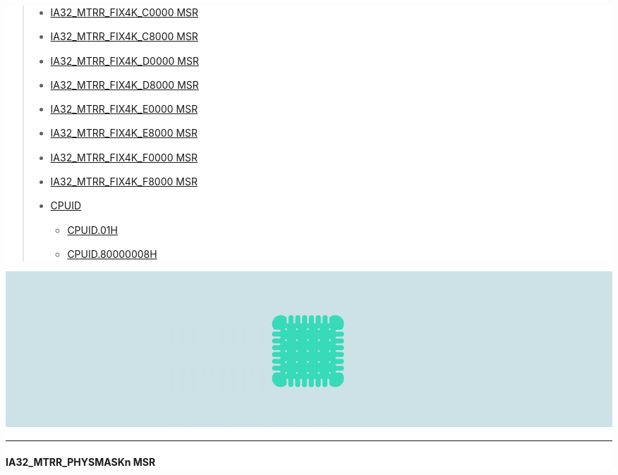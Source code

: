 >   - [IA32_MTRR_FIX4K_C0000 MSR](#T006)
>
>   - [IA32_MTRR_FIX4K_C8000 MSR](#T007)
>
>   - [IA32_MTRR_FIX4K_D0000 MSR](#T008)
>
>   - [IA32_MTRR_FIX4K_D8000 MSR](#T009)
>
>   - [IA32_MTRR_FIX4K_E0000 MSR](#T010)
>
>   - [IA32_MTRR_FIX4K_E8000 MSR](#T011)
>
>   - [IA32_MTRR_FIX4K_F0000 MSR](#T012)
>
>   - [IA32_MTRR_FIX4K_F8000 MSR](#T013)
>
> - [CPUID](#C)
>
>   - [CPUID.01H](#C01M)
>
>   - [CPUID.80000008H](#C02M)

![](/assets/PDB/BiscuitOS/kernel/IND000100.png)

-------------------------------------------

#### <span id="T015">IA32_MTRR_PHYSMASKn MSR</span>
